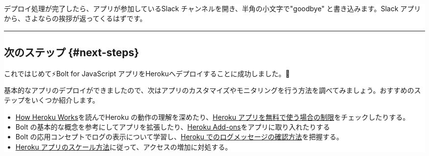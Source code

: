 デプロイ処理が完了したら、アプリが参加しているSlack チャンネルを開き、半角の小文字で"goodbye" と書き込みます。Slack アプリから、さよならの挨拶が返ってくるはずです。

---

## 次のステップ {#next-steps}

これではじめて️⚡Bolt for JavaScript アプリをHerokuへデプロイすることに成功しました。🚀

基本的なアプリのデプロイができましたので、次はアプリのカスタマイズやモニタリングを行う方法を調べてみましょう。おすすめのステップをいくつか紹介します。

- [How Heroku Works](https://devcenter.heroku.com/articles/how-heroku-works)を読んでHeroku の動作の理解を深めたり、[Heroku アプリを無料で使う場合の制限](https://devcenter.heroku.com/articles/free-dyno-hours)をチェックしたりする。
- Bolt の基本的な概念を参考にしてアプリを拡張したり、[Heroku Add-ons](https://elements.heroku.com/addons)をアプリに取り入れたりする
- Bolt の応用コンセプトでログの表示について学習し、[Heroku でのログメッセージの確認方法](https://devcenter.heroku.com/articles/getting-started-with-nodejs#view-logs)を把握する。
- [Heroku アプリのスケール方法](https://devcenter.heroku.com/articles/getting-started-with-nodejs#scale-the-app)に従って、アクセスの増加に対処する。
